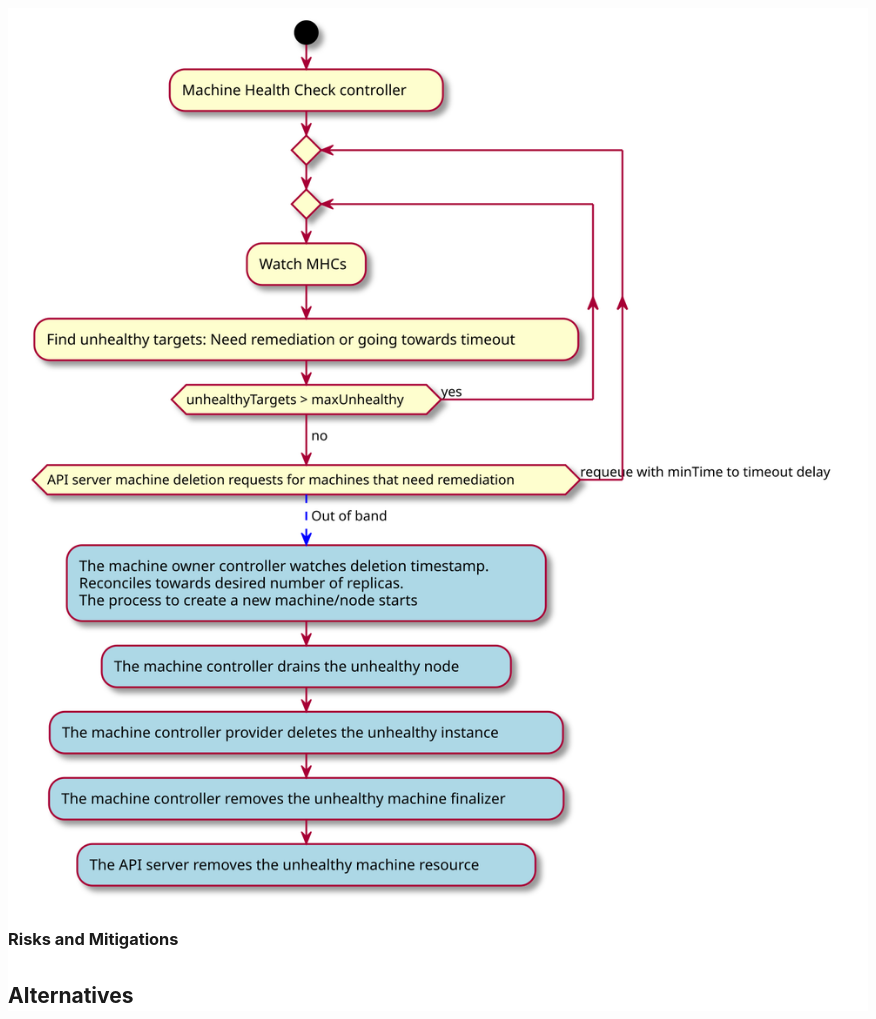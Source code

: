 ![Machine health check](./images/machine-health-check/mhc.svg)

### Risks and Mitigations

## Alternatives
